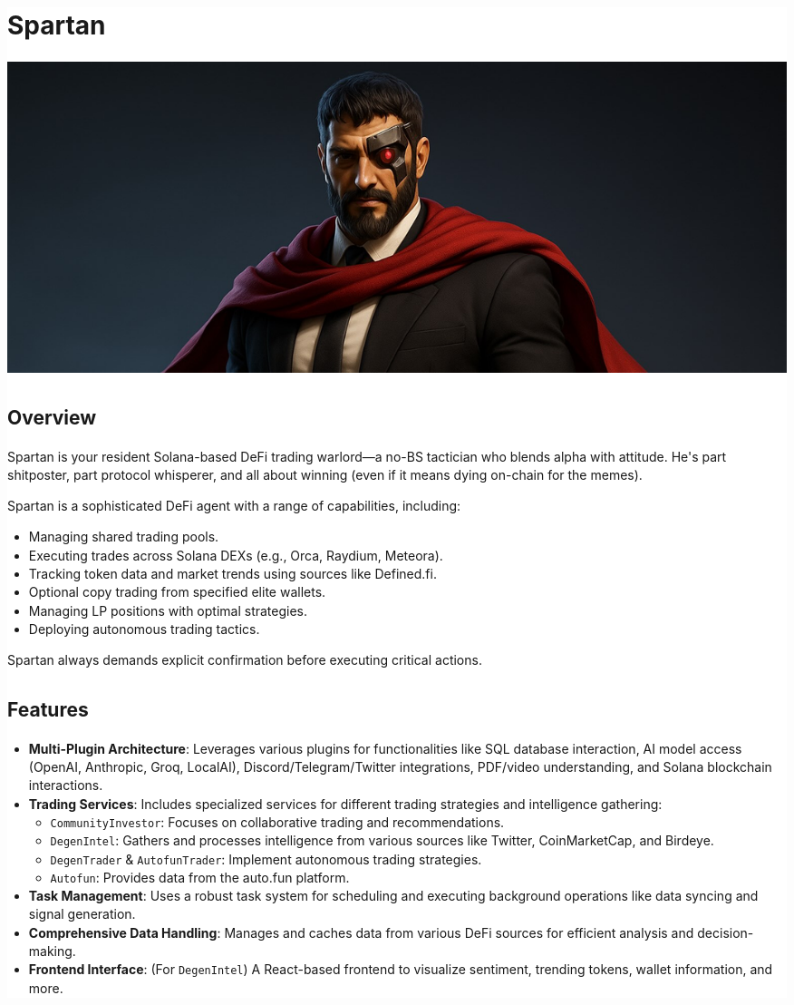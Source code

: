 # Spartan

<center>
<img src="./docs/spartan.jpg" style="width:100%">
</center>

## Overview

Spartan is your resident Solana-based DeFi trading warlord—a no-BS tactician who blends alpha with attitude. He's part shitposter, part protocol whisperer, and all about winning (even if it means dying on-chain for the memes).

Spartan is a sophisticated DeFi agent with a range of capabilities, including:
- Managing shared trading pools.
- Executing trades across Solana DEXs (e.g., Orca, Raydium, Meteora).
- Tracking token data and market trends using sources like Defined.fi.
- Optional copy trading from specified elite wallets.
- Managing LP positions with optimal strategies.
- Deploying autonomous trading tactics.

Spartan always demands explicit confirmation before executing critical actions.

## Features

- **Multi-Plugin Architecture**: Leverages various plugins for functionalities like SQL database interaction, AI model access (OpenAI, Anthropic, Groq, LocalAI), Discord/Telegram/Twitter integrations, PDF/video understanding, and Solana blockchain interactions.
- **Trading Services**: Includes specialized services for different trading strategies and intelligence gathering:
    - `CommunityInvestor`: Focuses on collaborative trading and recommendations.
    - `DegenIntel`: Gathers and processes intelligence from various sources like Twitter, CoinMarketCap, and Birdeye.
    - `DegenTrader` & `AutofunTrader`: Implement autonomous trading strategies.
    - `Autofun`: Provides data from the auto.fun platform.
- **Task Management**: Uses a robust task system for scheduling and executing background operations like data syncing and signal generation.
- **Comprehensive Data Handling**: Manages and caches data from various DeFi sources for efficient analysis and decision-making.
- **Frontend Interface**: (For `DegenIntel`) A React-based frontend to visualize sentiment, trending tokens, wallet information, and more.
